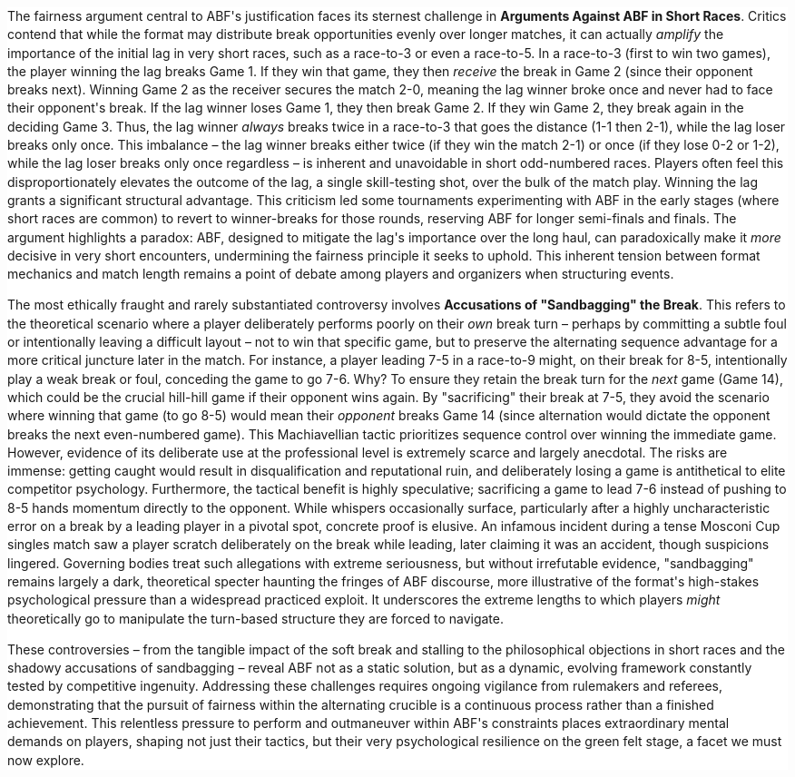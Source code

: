 The fairness argument central to ABF's justification faces its sternest challenge in **Arguments Against ABF in Short Races**. Critics contend that while the format may distribute break opportunities evenly over longer matches, it can actually *amplify* the importance of the initial lag in very short races, such as a race-to-3 or even a race-to-5. In a race-to-3 (first to win two games), the player winning the lag breaks Game 1. If they win that game, they then *receive* the break in Game 2 (since their opponent breaks next). Winning Game 2 as the receiver secures the match 2-0, meaning the lag winner broke once and never had to face their opponent's break. If the lag winner loses Game 1, they then break Game 2. If they win Game 2, they break again in the deciding Game 3. Thus, the lag winner *always* breaks twice in a race-to-3 that goes the distance (1-1 then 2-1), while the lag loser breaks only once. This imbalance – the lag winner breaks either twice (if they win the match 2-1) or once (if they lose 0-2 or 1-2), while the lag loser breaks only once regardless – is inherent and unavoidable in short odd-numbered races. Players often feel this disproportionately elevates the outcome of the lag, a single skill-testing shot, over the bulk of the match play. Winning the lag grants a significant structural advantage. This criticism led some tournaments experimenting with ABF in the early stages (where short races are common) to revert to winner-breaks for those rounds, reserving ABF for longer semi-finals and finals. The argument highlights a paradox: ABF, designed to mitigate the lag's importance over the long haul, can paradoxically make it *more* decisive in very short encounters, undermining the fairness principle it seeks to uphold. This inherent tension between format mechanics and match length remains a point of debate among players and organizers when structuring events.

The most ethically fraught and rarely substantiated controversy involves **Accusations of "Sandbagging" the Break**. This refers to the theoretical scenario where a player deliberately performs poorly on their *own* break turn – perhaps by committing a subtle foul or intentionally leaving a difficult layout – not to win that specific game, but to preserve the alternating sequence advantage for a more critical juncture later in the match. For instance, a player leading 7-5 in a race-to-9 might, on their break for 8-5, intentionally play a weak break or foul, conceding the game to go 7-6. Why? To ensure they retain the break turn for the *next* game (Game 14), which could be the crucial hill-hill game if their opponent wins again. By "sacrificing" their break at 7-5, they avoid the scenario where winning that game (to go 8-5) would mean their *opponent* breaks Game 14 (since alternation would dictate the opponent breaks the next even-numbered game). This Machiavellian tactic prioritizes sequence control over winning the immediate game. However, evidence of its deliberate use at the professional level is extremely scarce and largely anecdotal. The risks are immense: getting caught would result in disqualification and reputational ruin, and deliberately losing a game is antithetical to elite competitor psychology. Furthermore, the tactical benefit is highly speculative; sacrificing a game to lead 7-6 instead of pushing to 8-5 hands momentum directly to the opponent. While whispers occasionally surface, particularly after a highly uncharacteristic error on a break by a leading player in a pivotal spot, concrete proof is elusive. An infamous incident during a tense Mosconi Cup singles match saw a player scratch deliberately on the break while leading, later claiming it was an accident, though suspicions lingered. Governing bodies treat such allegations with extreme seriousness, but without irrefutable evidence, "sandbagging" remains largely a dark, theoretical specter haunting the fringes of ABF discourse, more illustrative of the format's high-stakes psychological pressure than a widespread practiced exploit. It underscores the extreme lengths to which players *might* theoretically go to manipulate the turn-based structure they are forced to navigate.

These controversies – from the tangible impact of the soft break and stalling to the philosophical objections in short races and the shadowy accusations of sandbagging – reveal ABF not as a static solution, but as a dynamic, evolving framework constantly tested by competitive ingenuity. Addressing these challenges requires ongoing vigilance from rulemakers and referees, demonstrating that the pursuit of fairness within the alternating crucible is a continuous process rather than a finished achievement. This relentless pressure to perform and outmaneuver within ABF's constraints places extraordinary mental demands on players, shaping not just their tactics, but their very psychological resilience on the green felt stage, a facet we must now explore.
